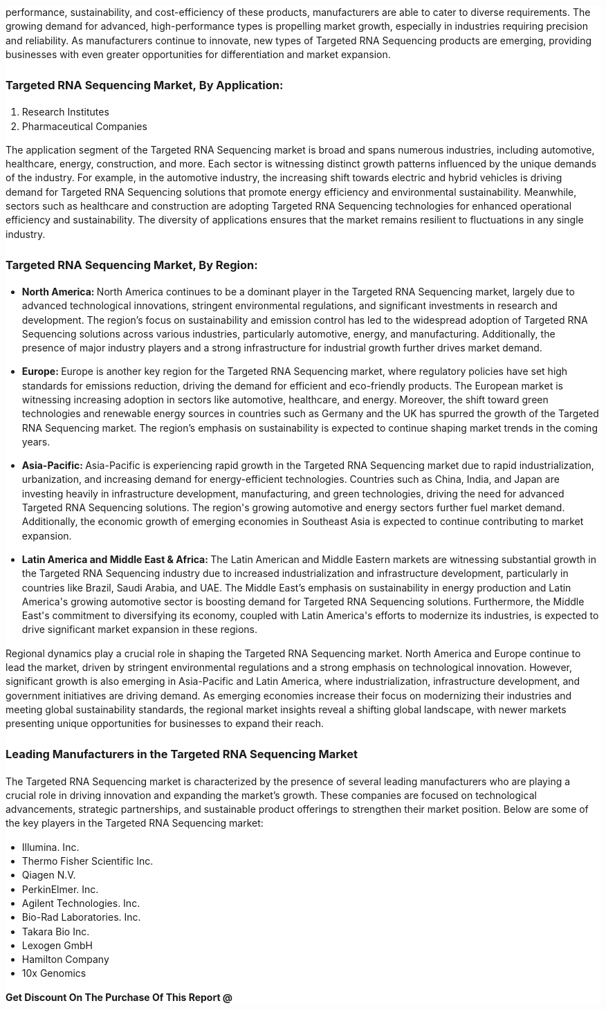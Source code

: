 performance, sustainability, and cost-efficiency of these products, manufacturers are able to cater to diverse requirements. The growing demand for advanced, high-performance types is propelling market growth, especially in industries requiring precision and reliability. As manufacturers continue to innovate, new types of Targeted RNA Sequencing products are emerging, providing businesses with even greater opportunities for differentiation and market expansion.</p><h3>Targeted RNA Sequencing Market,&nbsp;By Application:</h3><ol><li>Research Institutes<li> Pharmaceutical Companies</li></ol><p>The application segment of the Targeted RNA Sequencing market is broad and spans numerous industries, including automotive, healthcare, energy, construction, and more. Each sector is witnessing distinct growth patterns influenced by the unique demands of the industry. For example, in the automotive industry, the increasing shift towards electric and hybrid vehicles is driving demand for Targeted RNA Sequencing solutions that promote energy efficiency and environmental sustainability. Meanwhile, sectors such as healthcare and construction are adopting Targeted RNA Sequencing technologies for enhanced operational efficiency and sustainability. The diversity of applications ensures that the market remains resilient to fluctuations in any single industry.</p><h3>Targeted RNA Sequencing Market, By Region:</h3><ul><li><p><strong>North America:&nbsp;</strong>North America continues to be a dominant player in the Targeted RNA Sequencing market, largely due to advanced technological innovations, stringent environmental regulations, and significant investments in research and development. The region&rsquo;s focus on sustainability and emission control has led to the widespread adoption of Targeted RNA Sequencing solutions across various industries, particularly automotive, energy, and manufacturing. Additionally, the presence of major industry players and a strong infrastructure for industrial growth further drives market demand.</p></li><li><p><strong><strong>Europe:&nbsp;</strong></strong>Europe is another key region for the Targeted RNA Sequencing market, where regulatory policies have set high standards for emissions reduction, driving the demand for efficient and eco-friendly products. The European market is witnessing increasing adoption in sectors like automotive, healthcare, and energy. Moreover, the shift toward green technologies and renewable energy sources in countries such as Germany and the UK has spurred the growth of the Targeted RNA Sequencing market. The region&rsquo;s emphasis on sustainability is expected to continue shaping market trends in the coming years.</p></li><li><p><strong><strong>Asia-Pacific:&nbsp;</strong></strong>Asia-Pacific is experiencing rapid growth in the Targeted RNA Sequencing market due to rapid industrialization, urbanization, and increasing demand for energy-efficient technologies. Countries such as China, India, and Japan are investing heavily in infrastructure development, manufacturing, and green technologies, driving the need for advanced Targeted RNA Sequencing solutions. The region's growing automotive and energy sectors further fuel market demand. Additionally, the economic growth of emerging economies in Southeast Asia is expected to continue contributing to market expansion.</p></li><li><p><strong><strong>Latin America and Middle East &amp; Africa:&nbsp;</strong></strong>The Latin American and Middle Eastern markets are witnessing substantial growth in the Targeted RNA Sequencing industry due to increased industrialization and infrastructure development, particularly in countries like Brazil, Saudi Arabia, and UAE. The Middle East&rsquo;s emphasis on sustainability in energy production and Latin America's growing automotive sector is boosting demand for Targeted RNA Sequencing solutions. Furthermore, the Middle East's commitment to diversifying its economy, coupled with Latin America's efforts to modernize its industries, is expected to drive significant market expansion in these regions.</p></li></ul><p>Regional dynamics play a crucial role in shaping the Targeted RNA Sequencing market. North America and Europe continue to lead the market, driven by stringent environmental regulations and a strong emphasis on technological innovation. However, significant growth is also emerging in Asia-Pacific and Latin America, where industrialization, infrastructure development, and government initiatives are driving demand. As emerging economies increase their focus on modernizing their industries and meeting global sustainability standards, the regional market insights reveal a shifting global landscape, with newer markets presenting unique opportunities for businesses to expand their reach.</p><h3><strong>Leading Manufacturers in the Targeted RNA Sequencing Market</strong></h3><p>The Targeted RNA Sequencing market is characterized by the presence of several leading manufacturers who are playing a crucial role in driving innovation and expanding the market&rsquo;s growth. These companies are focused on technological advancements, strategic partnerships, and sustainable product offerings to strengthen their market position. Below are some of the key players in the Targeted RNA Sequencing market:</p></div><div class="article-main__content" data-test-id="publishing-text-block"><ul><li><span class="">Illumina. Inc.<li> Thermo Fisher Scientific Inc.<li> Qiagen N.V.<li> PerkinElmer. Inc.<li> Agilent Technologies. Inc.<li> Bio-Rad Laboratories. Inc.<li> Takara Bio Inc.<li> Lexogen GmbH<li> Hamilton Company<li> 10x Genomics</span></li></ul></div><div class="article-main__content" data-test-id="publishing-text-block"><p><span class="font-[700]"><strong>Get Discount On The Purchase Of This Report @</strong>